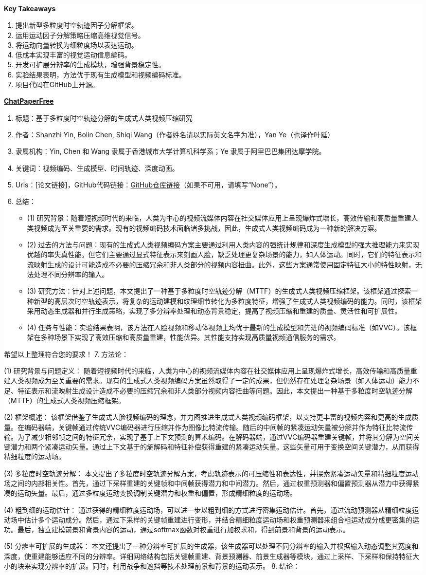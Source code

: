 **Key Takeaways**
1. 提出新型多粒度时空轨迹因子分解框架。
2. 运用运动因子分解策略压缩高维视觉信号。
3. 将运动向量转换为细粒度场以表达运动。
4. 低成本实现丰富的视觉运动信息编码。
5. 开发可扩展分辨率的生成模块，增强背景稳定性。
6. 实验结果表明，方法优于现有生成模型和视频编码标准。
7. 项目代码在GitHub上开源。

**[ChatPaperFree](https://huggingface.co/spaces/Kedreamix/ChatPaperFree)**

1. 标题：基于多粒度时空轨迹分解的生成式人类视频压缩研究

2. 作者：Shanzhi Yin, Bolin Chen, Shiqi Wang（作者姓名请以实际英文名字为准），Yan Ye（也译作叶延）

3. 隶属机构：Yin, Chen 和 Wang 隶属于香港城市大学计算机科学系；Ye 隶属于阿里巴巴集团达摩学院。

4. 关键词：视频编码、生成模型、时间轨迹、深度动画。

5. Urls：[论文链接]，GitHub代码链接：[GitHub仓库链接](https://github.com/xyzysz/Extreme-Human-Video-Compression-with-MTTF)（如果不可用，请填写“None”）。

6. 总结：

    - (1) 研究背景：随着短视频时代的来临，人类为中心的视频流媒体内容在社交媒体应用上呈现爆炸式增长，高效传输和高质量重建人类视频成为至关重要的需求。现有的视频编码技术面临诸多挑战，因此，生成式人类视频编码成为一种新的解决方案。
    
    - (2) 过去的方法与问题：现有的生成式人类视频编码方案主要通过利用人类内容的强统计规律和深度生成模型的强大推理能力来实现优越的率失真性能。但它们主要通过显式特征表示来刻画人脸，缺乏处理更复杂场景的能力，如人体运动。同时，它们的特征表示和流映射生成的设计可能造成不必要的压缩冗余和非人类部分的视频内容扭曲。此外，这些方案通常使用固定特征大小的特性映射，无法处理不同分辨率的输入。
    
    - (3) 研究方法：针对上述问题，本文提出了一种基于多粒度时空轨迹分解（MTTF）的生成式人类视频压缩框架。该框架通过探索一种新型的高层次时空轨迹表示，将复杂的运动建模和纹理细节转化为多粒度特征，增强了生成式人类视频编码的能力。同时，该框架采用动态生成器和并行生成策略，实现了多分辨率处理和动态背景稳定，提高了视频压缩和重建的质量、灵活性和可扩展性。
    
    - (4) 任务与性能：实验结果表明，该方法在人脸视频和移动体视频上均优于最新的生成模型和先进的视频编码标准（如VVC）。该框架在多种场景下实现了高效压缩和高质量重建，性能优异。其性能支持实现高质量视频通信服务的需求。

希望以上整理符合您的要求！
7. 方法论：

(1) 研究背景与问题定义：
随着短视频时代的来临，人类为中心的视频流媒体内容在社交媒体应用上呈现爆炸式增长，高效传输和高质量重建人类视频成为至关重要的需求。现有的生成式人类视频编码方案虽然取得了一定的成果，但仍然存在处理复杂场景（如人体运动）能力不足、特征表示和流映射生成设计造成不必要的压缩冗余和非人类部分视频内容扭曲等问题。因此，本文提出一种基于多粒度时空轨迹分解（MTTF）的生成式人类视频压缩框架。

(2) 框架概述：
该框架借鉴了生成式人脸视频编码的理念，并力图推进生成式人类视频编码框架，以支持更丰富的视频内容和更高的生成质量。在编码器端，关键帧通过传统VVC编码器进行压缩并作为图像比特流传输。随后的中间帧的紧凑运动矢量被分解并作为特征比特流传输。为了减少相邻帧之间的特征冗余，实现了基于上下文预测的算术编码。在解码器端，通过VVC编码器重建关键帧，并将其分解为空间关键潜力和两个紧凑运动矢量。通过上下文基于的熵解码和特征补偿获得重建的紧凑运动矢量。这些矢量可用于变换空间关键潜力，从而获得精细粒度的运动场。

(3) 多粒度时空轨迹分解：
本文提出了多粒度时空轨迹分解方案，考虑轨迹表示的可压缩性和表达性，并探索紧凑运动矢量和精细粒度运动场之间的内部相关性。首先，通过下采样重建的关键帧和中间帧获得潜力和中间潜力。然后，通过权重预测器和偏置预测器从潜力中获得紧凑的运动矢量。最后，通过多粒度运动变换调制关键潜力和权重和偏置，形成精细粒度的运动场。

(4) 粗到细的运动估计：
通过获得的精细粒度运动场，可以进一步以粗到细的方式进行密集运动估计。首先，通过流动预测器从精细粒度运动场中估计多个运动成分。然后，通过下采样的关键帧重建进行变形，并结合精细粒度运动场和权重预测器来组合粗运动成分成更密集的运功。最后，独立建模前景和背景内容的运动，通过softmax函数对权重进行加权求和，得到前景和背景的运动表示。

(5) 分辨率可扩展的生成器：
本文还提出了一种分辨率可扩展的生成器，该生成器可以处理不同分辨率的输入并根据输入动态调整其宽度和深度，使重建能够适应不同的分辨率。详细网络结构包括关键帧重建、背景预测器、前景生成器等模块，通过上采样、下采样和保持特征大小的块来实现分辨率的扩展。同时，利用战争和遮挡等技术处理前景和背景的运动表示。
8. 结论：
